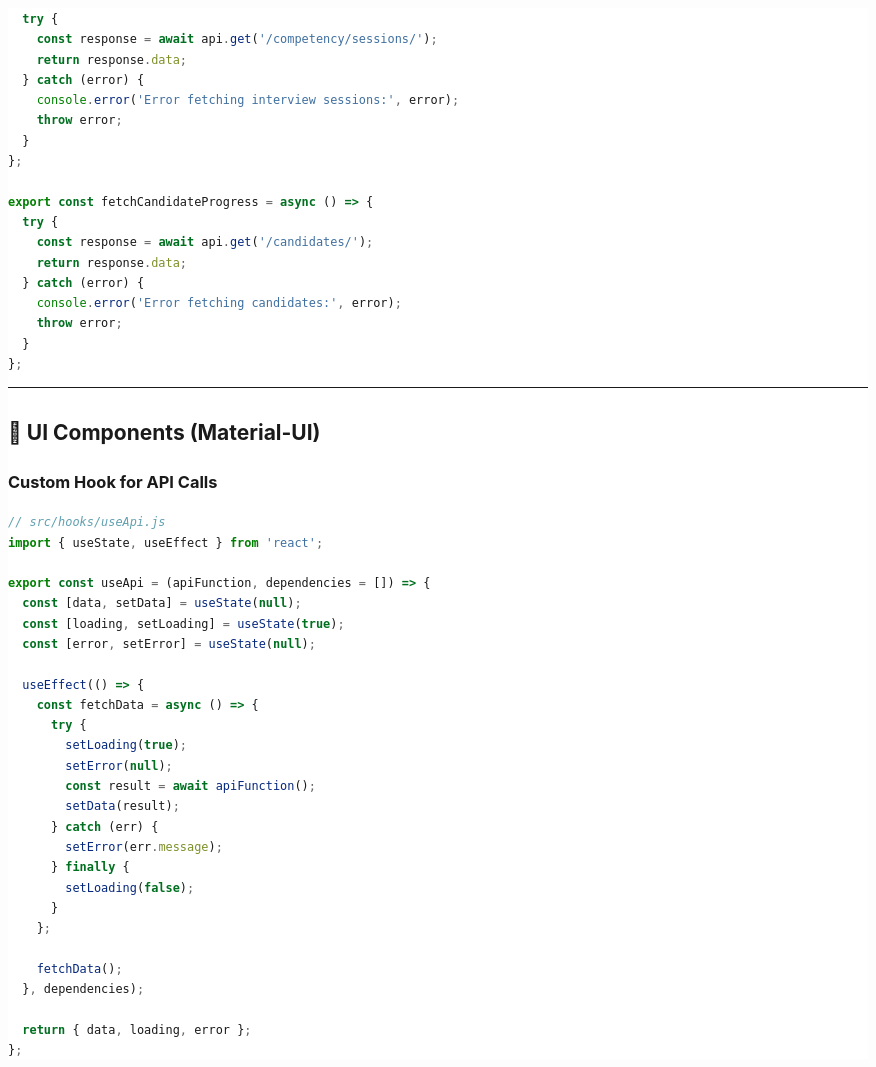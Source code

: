 ```javascript
  try {
    const response = await api.get('/competency/sessions/');
    return response.data;
  } catch (error) {
    console.error('Error fetching interview sessions:', error);
    throw error;
  }
};

export const fetchCandidateProgress = async () => {
  try {
    const response = await api.get('/candidates/');
    return response.data;
  } catch (error) {
    console.error('Error fetching candidates:', error);
    throw error;
  }
};
```

---

## 🎨 **UI Components (Material-UI)**

### **Custom Hook for API Calls**
```javascript
// src/hooks/useApi.js
import { useState, useEffect } from 'react';

export const useApi = (apiFunction, dependencies = []) => {
  const [data, setData] = useState(null);
  const [loading, setLoading] = useState(true);
  const [error, setError] = useState(null);

  useEffect(() => {
    const fetchData = async () => {
      try {
        setLoading(true);
        setError(null);
        const result = await apiFunction();
        setData(result);
      } catch (err) {
        setError(err.message);
      } finally {
        setLoading(false);
      }
    };

    fetchData();
  }, dependencies);

  return { data, loading, error };
};
```
